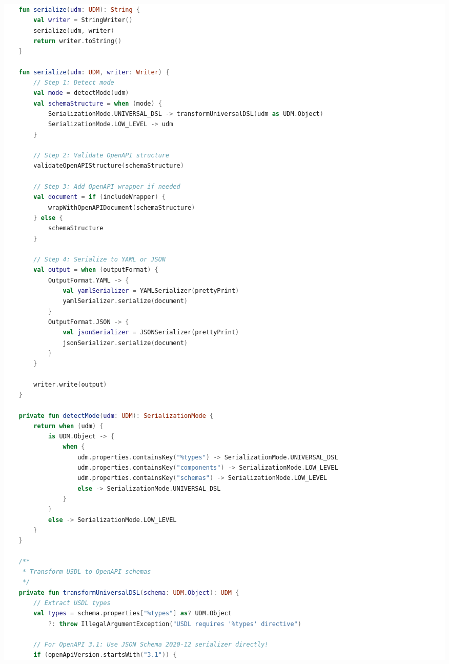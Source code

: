 ```kotlin
    fun serialize(udm: UDM): String {
        val writer = StringWriter()
        serialize(udm, writer)
        return writer.toString()
    }

    fun serialize(udm: UDM, writer: Writer) {
        // Step 1: Detect mode
        val mode = detectMode(udm)
        val schemaStructure = when (mode) {
            SerializationMode.UNIVERSAL_DSL -> transformUniversalDSL(udm as UDM.Object)
            SerializationMode.LOW_LEVEL -> udm
        }

        // Step 2: Validate OpenAPI structure
        validateOpenAPIStructure(schemaStructure)

        // Step 3: Add OpenAPI wrapper if needed
        val document = if (includeWrapper) {
            wrapWithOpenAPIDocument(schemaStructure)
        } else {
            schemaStructure
        }

        // Step 4: Serialize to YAML or JSON
        val output = when (outputFormat) {
            OutputFormat.YAML -> {
                val yamlSerializer = YAMLSerializer(prettyPrint)
                yamlSerializer.serialize(document)
            }
            OutputFormat.JSON -> {
                val jsonSerializer = JSONSerializer(prettyPrint)
                jsonSerializer.serialize(document)
            }
        }

        writer.write(output)
    }

    private fun detectMode(udm: UDM): SerializationMode {
        return when (udm) {
            is UDM.Object -> {
                when {
                    udm.properties.containsKey("%types") -> SerializationMode.UNIVERSAL_DSL
                    udm.properties.containsKey("components") -> SerializationMode.LOW_LEVEL
                    udm.properties.containsKey("schemas") -> SerializationMode.LOW_LEVEL
                    else -> SerializationMode.UNIVERSAL_DSL
                }
            }
            else -> SerializationMode.LOW_LEVEL
        }
    }

    /**
     * Transform USDL to OpenAPI schemas
     */
    private fun transformUniversalDSL(schema: UDM.Object): UDM {
        // Extract USDL types
        val types = schema.properties["%types"] as? UDM.Object
            ?: throw IllegalArgumentException("USDL requires '%types' directive")

        // For OpenAPI 3.1: Use JSON Schema 2020-12 serializer directly!
        if (openApiVersion.startsWith("3.1")) {
```